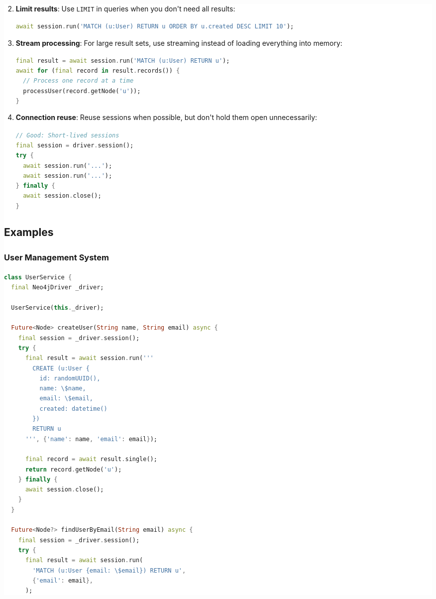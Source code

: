 2. **Limit results**: Use `LIMIT` in queries when you don't need all results:

   ```dart
   await session.run('MATCH (u:User) RETURN u ORDER BY u.created DESC LIMIT 10');
   ```

3. **Stream processing**: For large result sets, use streaming instead of loading everything into memory:

   ```dart
   final result = await session.run('MATCH (u:User) RETURN u');
   await for (final record in result.records()) {
     // Process one record at a time
     processUser(record.getNode('u'));
   }
   ```

4. **Connection reuse**: Reuse sessions when possible, but don't hold them open unnecessarily:

   ```dart
   // Good: Short-lived sessions
   final session = driver.session();
   try {
     await session.run('...');
     await session.run('...');
   } finally {
     await session.close();
   }
   ```

## Examples

### User Management System

```dart
class UserService {
  final Neo4jDriver _driver;
  
  UserService(this._driver);
  
  Future<Node> createUser(String name, String email) async {
    final session = _driver.session();
    try {
      final result = await session.run('''
        CREATE (u:User {
          id: randomUUID(),
          name: \$name,
          email: \$email,
          created: datetime()
        })
        RETURN u
      ''', {'name': name, 'email': email});
      
      final record = await result.single();
      return record.getNode('u');
    } finally {
      await session.close();
    }
  }
  
  Future<Node?> findUserByEmail(String email) async {
    final session = _driver.session();
    try {
      final result = await session.run(
        'MATCH (u:User {email: \$email}) RETURN u',
        {'email': email},
      );
```